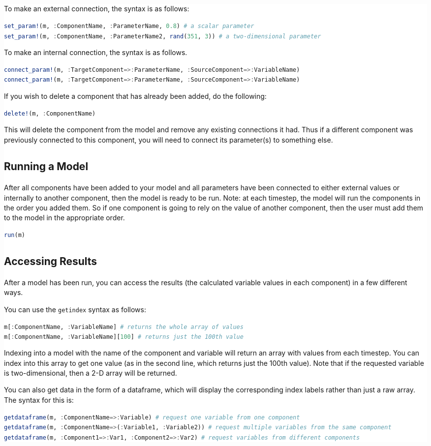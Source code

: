 To make an external connection, the syntax is as follows:

```julia
set_param!(m, :ComponentName, :ParameterName, 0.8) # a scalar parameter
set_param!(m, :ComponentName, :ParameterName2, rand(351, 3)) # a two-dimensional parameter
```

To make an internal connection, the syntax is as follows.  

```julia
connect_param!(m, :TargetComponent=>:ParameterName, :SourceComponent=>:VariableName)
connect_param!(m, :TargetComponent=>:ParameterName, :SourceComponent=>:VariableName)
```

If you wish to delete a component that has already been added, do the following:

```julia
delete!(m, :ComponentName)
```

This will delete the component from the model and remove any existing connections it had. Thus if a different component was previously connected to this component, you will need to connect its parameter(s) to something else.

## Running a Model

After all components have been added to your model and all parameters have been connected to either external values or internally to another component, then the model is ready to be run. Note: at each timestep, the model will run the components in the order you added them. So if one component is going to rely on the value of another component, then the user must add them to the model in the appropriate order.

```julia
run(m)
```

## Accessing Results

After a model has been run, you can access the results (the calculated variable values in each component) in a few different ways.

You can use the `getindex` syntax as follows:

```julia
m[:ComponentName, :VariableName] # returns the whole array of values
m[:ComponentName, :VariableName][100] # returns just the 100th value
```

Indexing into a model with the name of the component and variable will return an array with values from each timestep.
You can index into this array to get one value (as in the second line, which returns just the 100th value). Note that if the requested variable is two-dimensional, then a 2-D array will be returned.

You can also get data in the form of a dataframe, which will display the corresponding index labels rather than just a raw array. The syntax for this is:

```julia
getdataframe(m, :ComponentName=>:Variable) # request one variable from one component
getdataframe(m, :ComponentName=>(:Variable1, :Variable2)) # request multiple variables from the same component
getdataframe(m, :Component1=>:Var1, :Component2=>:Var2) # request variables from different components
```
